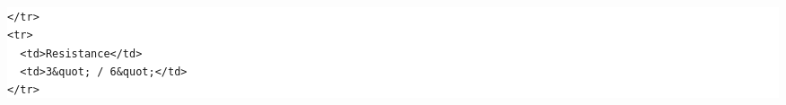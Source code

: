     </tr>
    <tr>
      <td>Resistance</td>
      <td>3&quot; / 6&quot;</td>
    </tr>
  </tbody>
</table>
